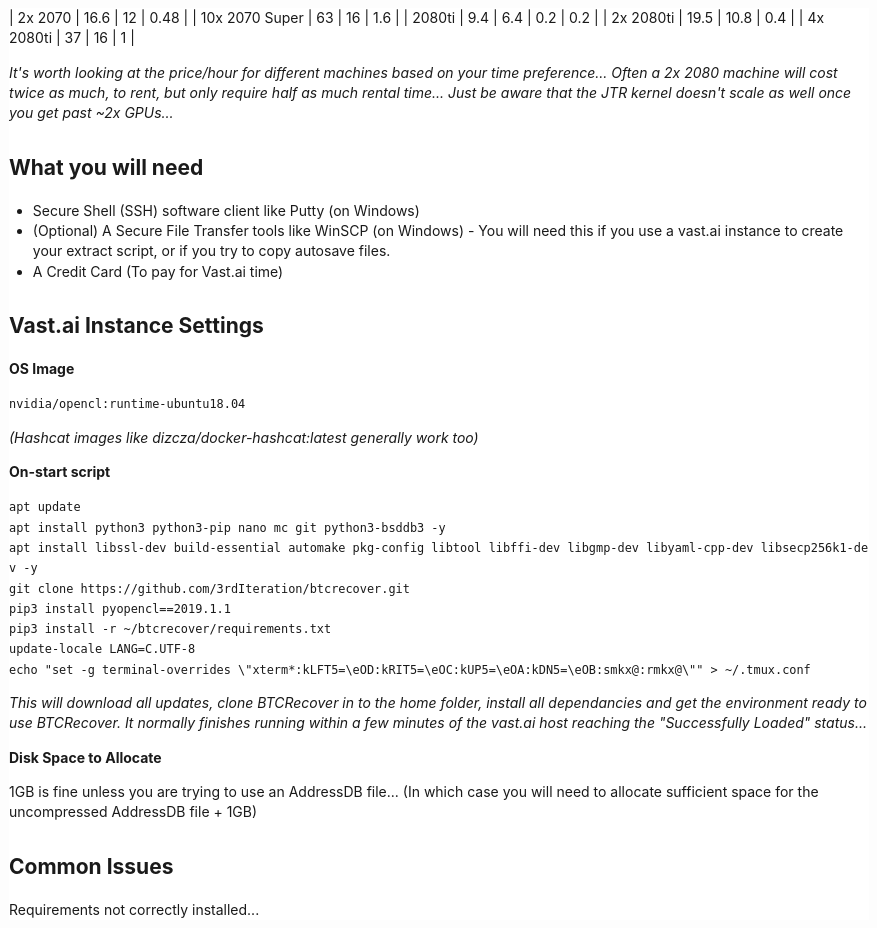 | 2x 2070 | 16.6 | 12 | 0.48 |
| 10x 2070 Super | 63 | 16 | 1.6 |
| 2080ti | 9.4 | 6.4 | 0.2 | 0.2 |
| 2x 2080ti | 19.5 | 10.8 | 0.4 |
| 4x 2080ti | 37 | 16 | 1 |

_It's worth looking at the price/hour for different machines based on your time preference... Often a 2x 2080 machine will cost twice as much, to rent, but only require half as much rental time... Just be aware that the JTR kernel doesn't scale as well once you get past ~2x GPUs..._

## What you will need
* Secure Shell (SSH) software client like Putty (on Windows)
* (Optional) A Secure File Transfer tools like WinSCP (on Windows) - You will need this if you use a vast.ai instance to create your extract script, or if you try to copy autosave files.
* A Credit Card (To pay for Vast.ai time)

## Vast.ai Instance Settings

**OS Image**

```
nvidia/opencl:runtime-ubuntu18.04
```

_(Hashcat images like dizcza/docker-hashcat:latest generally work too)_

**On-start script**
```
apt update
apt install python3 python3-pip nano mc git python3-bsddb3 -y
apt install libssl-dev build-essential automake pkg-config libtool libffi-dev libgmp-dev libyaml-cpp-dev libsecp256k1-dev -y
git clone https://github.com/3rdIteration/btcrecover.git
pip3 install pyopencl==2019.1.1
pip3 install -r ~/btcrecover/requirements.txt
update-locale LANG=C.UTF-8
echo "set -g terminal-overrides \"xterm*:kLFT5=\eOD:kRIT5=\eOC:kUP5=\eOA:kDN5=\eOB:smkx@:rmkx@\"" > ~/.tmux.conf
```

_This will download all updates, clone BTCRecover in to the home folder, install all dependancies and get the environment ready to use BTCRecover. It normally finishes running within a few minutes of the vast.ai host reaching the "Successfully Loaded" status..._

**Disk Space to Allocate**

1GB is fine unless you are trying to use an AddressDB file... (In which case you will need to allocate sufficient space for the uncompressed AddressDB file + 1GB)

## Common Issues
Requirements not correctly installed...
